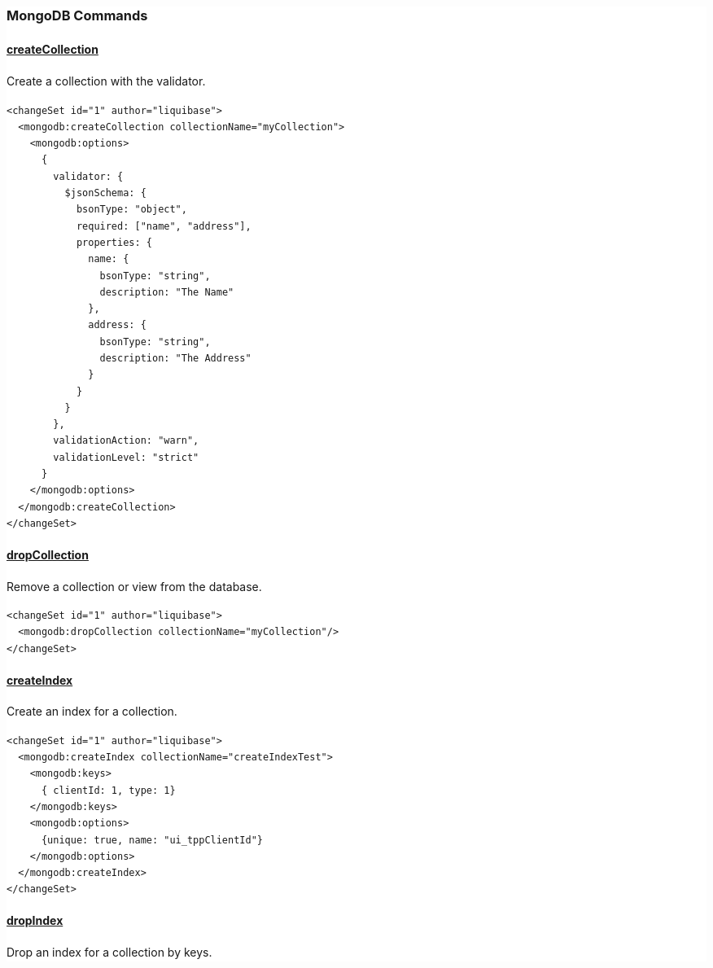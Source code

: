 ### MongoDB Commands

#### <a href="https://docs.mongodb.com/manual/reference/method/db.createCollection#db.createCollection">createCollection</a>
Create a collection with the validator.
```
<changeSet id="1" author="liquibase">
  <mongodb:createCollection collectionName="myCollection">
    <mongodb:options>
      {
        validator: {
          $jsonSchema: {
            bsonType: "object",
            required: ["name", "address"],
            properties: {
              name: {
                bsonType: "string",
                description: "The Name"
              },
              address: {
                bsonType: "string",
                description: "The Address"
              }
            }
          }
        },
        validationAction: "warn",
        validationLevel: "strict"
      }
    </mongodb:options>
  </mongodb:createCollection>
</changeSet>
```
#### <a href="https://docs.mongodb.com/manual/reference/method/db.collection.drop">dropCollection</a>
Remove a collection or view from the database.
```
<changeSet id="1" author="liquibase">
  <mongodb:dropCollection collectionName="myCollection"/>
</changeSet>
```
#### <a href="https://docs.mongodb.com/manual/reference/method/db.collection.createIndex#db.collection.createIndex">createIndex</a>
Create an index for a collection.
```
<changeSet id="1" author="liquibase">
  <mongodb:createIndex collectionName="createIndexTest">
    <mongodb:keys>
      { clientId: 1, type: 1}
    </mongodb:keys>
    <mongodb:options>
      {unique: true, name: "ui_tppClientId"}
    </mongodb:options>
  </mongodb:createIndex>
</changeSet>
```
#### <a href="https://docs.mongodb.com/manual/reference/method/db.collection.dropIndex#db.collection.dropIndex">dropIndex</a>
Drop an index for a collection by keys.
```
```